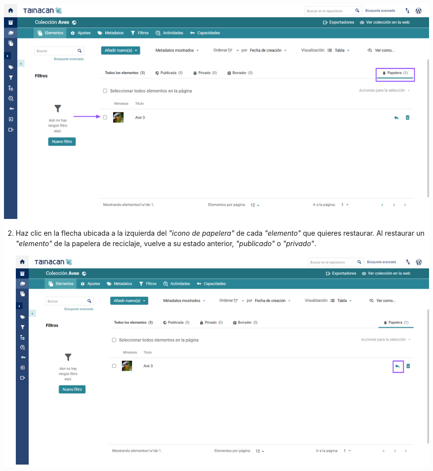    ![Accede al panel de control](_assets/images/Eliminar_elemento_restaurar.png)

2. Haz clic en la flecha ubicada a la izquierda del _"icono de papelera"_ de cada _"elemento"_ que quieres restaurar. Al restaurar un _"elemento"_ de la papelera de reciclaje, vuelve a su estado anterior, _"publicado"_ o _"privado"_.

   ![Accede al panel de control](_assets/images/Eliminar_elemento_boton_restaurar.png)
